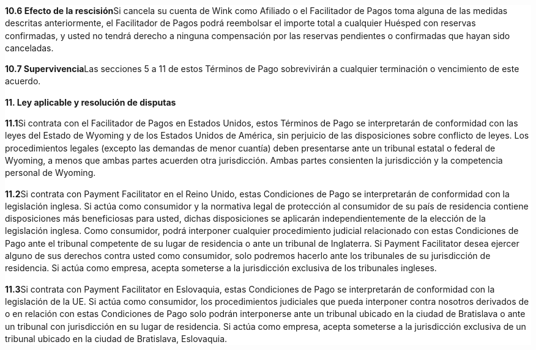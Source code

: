 **10.6 Efecto de la rescisión**Si cancela su cuenta de Wink como Afiliado o el Facilitador de Pagos toma alguna de las medidas descritas anteriormente, el Facilitador de Pagos podrá reembolsar el importe total a cualquier Huésped con reservas confirmadas, y usted no tendrá derecho a ninguna compensación por las reservas pendientes o confirmadas que hayan sido canceladas.

**10.7 Supervivencia**Las secciones 5 a 11 de estos Términos de Pago sobrevivirán a cualquier terminación o vencimiento de este acuerdo.

**11. Ley aplicable y resolución de disputas**

**11.1**Si contrata con el Facilitador de Pagos en Estados Unidos, estos Términos de Pago se interpretarán de conformidad con las leyes del Estado de Wyoming y de los Estados Unidos de América, sin perjuicio de las disposiciones sobre conflicto de leyes. Los procedimientos legales (excepto las demandas de menor cuantía) deben presentarse ante un tribunal estatal o federal de Wyoming, a menos que ambas partes acuerden otra jurisdicción. Ambas partes consienten la jurisdicción y la competencia personal de Wyoming.

**11.2**Si contrata con Payment Facilitator en el Reino Unido, estas Condiciones de Pago se interpretarán de conformidad con la legislación inglesa. Si actúa como consumidor y la normativa legal de protección al consumidor de su país de residencia contiene disposiciones más beneficiosas para usted, dichas disposiciones se aplicarán independientemente de la elección de la legislación inglesa. Como consumidor, podrá interponer cualquier procedimiento judicial relacionado con estas Condiciones de Pago ante el tribunal competente de su lugar de residencia o ante un tribunal de Inglaterra. Si Payment Facilitator desea ejercer alguno de sus derechos contra usted como consumidor, solo podremos hacerlo ante los tribunales de su jurisdicción de residencia. Si actúa como empresa, acepta someterse a la jurisdicción exclusiva de los tribunales ingleses.

**11.3**Si contrata con Payment Facilitator en Eslovaquia, estas Condiciones de Pago se interpretarán de conformidad con la legislación de la UE. Si actúa como consumidor, los procedimientos judiciales que pueda interponer contra nosotros derivados de o en relación con estas Condiciones de Pago solo podrán interponerse ante un tribunal ubicado en la ciudad de Bratislava o ante un tribunal con jurisdicción en su lugar de residencia. Si actúa como empresa, acepta someterse a la jurisdicción exclusiva de un tribunal ubicado en la ciudad de Bratislava, Eslovaquia.


